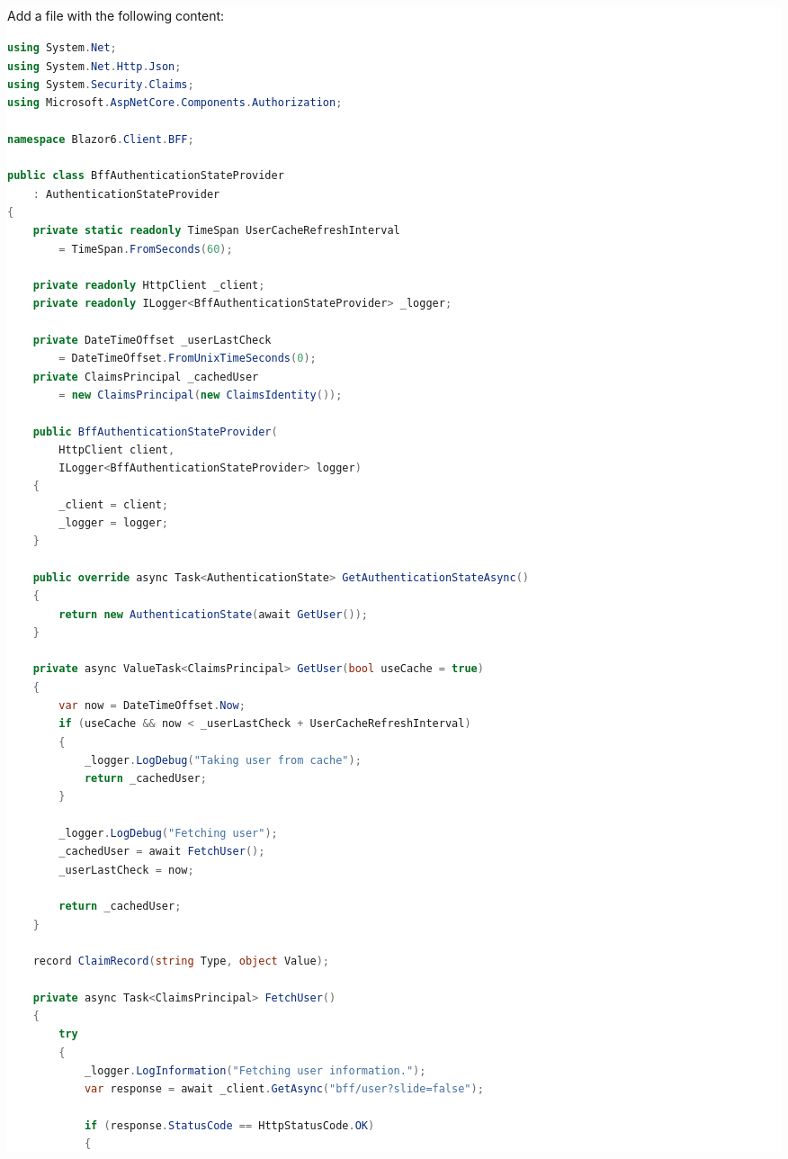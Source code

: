Add a file with the following content:

```cs
using System.Net;
using System.Net.Http.Json;
using System.Security.Claims;
using Microsoft.AspNetCore.Components.Authorization;

namespace Blazor6.Client.BFF;

public class BffAuthenticationStateProvider 
    : AuthenticationStateProvider
{
    private static readonly TimeSpan UserCacheRefreshInterval 
        = TimeSpan.FromSeconds(60);

    private readonly HttpClient _client;
    private readonly ILogger<BffAuthenticationStateProvider> _logger;

    private DateTimeOffset _userLastCheck 
        = DateTimeOffset.FromUnixTimeSeconds(0);
    private ClaimsPrincipal _cachedUser 
        = new ClaimsPrincipal(new ClaimsIdentity());

    public BffAuthenticationStateProvider(
        HttpClient client,
        ILogger<BffAuthenticationStateProvider> logger)
    {
        _client = client;
        _logger = logger;
    }

    public override async Task<AuthenticationState> GetAuthenticationStateAsync()
    {
        return new AuthenticationState(await GetUser());
    }

    private async ValueTask<ClaimsPrincipal> GetUser(bool useCache = true)
    {
        var now = DateTimeOffset.Now;
        if (useCache && now < _userLastCheck + UserCacheRefreshInterval)
        {
            _logger.LogDebug("Taking user from cache");
            return _cachedUser;
        }

        _logger.LogDebug("Fetching user");
        _cachedUser = await FetchUser();
        _userLastCheck = now;

        return _cachedUser;
    }

    record ClaimRecord(string Type, object Value);

    private async Task<ClaimsPrincipal> FetchUser()
    {
        try
        {
            _logger.LogInformation("Fetching user information.");
            var response = await _client.GetAsync("bff/user?slide=false");

            if (response.StatusCode == HttpStatusCode.OK)
            {
```